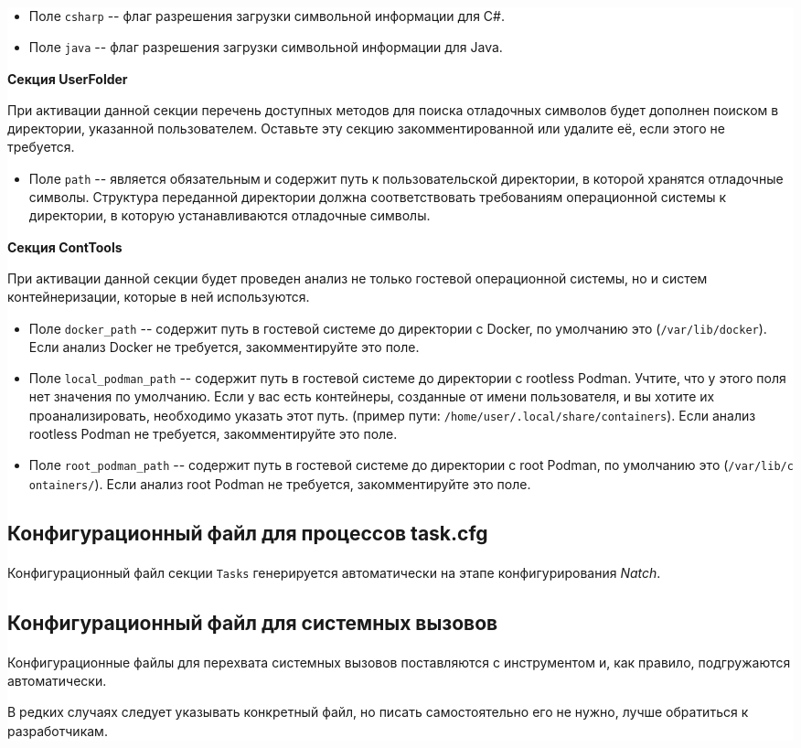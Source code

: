 - Поле `csharp` -- флаг разрешения загрузки символьной информации для C#.

- Поле `java` -- флаг разрешения загрузки символьной информации для Java.

**Секция UserFolder**

При активации данной секции перечень доступных методов для поиска отладочных символов будет дополнен поиском в директории,
указанной пользователем. Оставьте эту секцию закомментированной или удалите её, если этого не требуется.

- Поле `path` -- является обязательным и содержит путь к пользовательской директории, в которой хранятся отладочные символы.
Структура переданной директории должна соответствовать требованиям операционной системы к директории, в которую устанавливаются отладочные символы.

**Секция ContTools**

При активации данной секции будет проведен анализ не только гостевой операционной системы,
но и систем контейнеризации, которые в ней используются.

- Поле `docker_path` -- содержит путь в гостевой системе до директории с Docker,
по умолчанию это (`/var/lib/docker`). Если анализ Docker не требуется, закомментируйте это поле.

- Поле `local_podman_path` -- содержит путь в гостевой системе до директории с rootless Podman.
Учтите, что у этого поля нет значения по умолчанию. Если у вас есть контейнеры,
созданные от имени пользователя, и вы хотите их проанализировать, необходимо указать этот путь.
(пример пути: `/home/user/.local/share/containers`).
Если анализ rootless Podman не требуется, закомментируйте это поле.

- Поле `root_podman_path` -- содержит путь в гостевой системе до директории с root Podman,
по умолчанию это (`/var/lib/containers/`). Если анализ root Podman не требуется, закомментируйте это поле.


## <a name="tasks_config"></a>Конфигурационный файл для процессов task.cfg

Конфигурационный файл секции `Tasks` генерируется автоматически на этапе конфигурирования *Natch*.


## <a name="syscalls_config"></a>Конфигурационный файл для системных вызовов

Конфигурационные файлы для перехвата системных вызовов поставляются с инструментом и, как правило, подгружаются автоматически.

В редких случаях следует указывать конкретный файл, но писать самостоятельно его не нужно, лучше обратиться к разработчикам.


